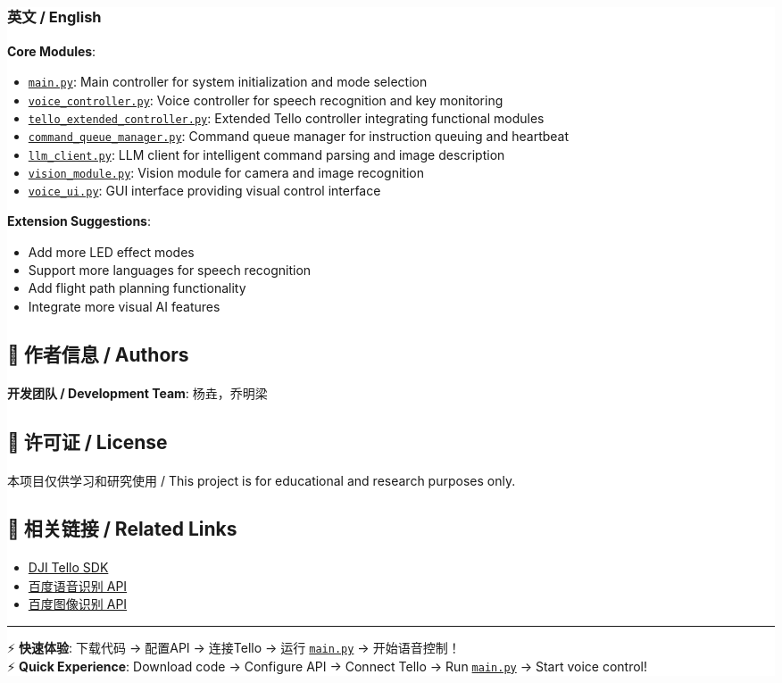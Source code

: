 ### 英文 / English

**Core Modules**:

- [`main.py`](main.py): Main controller for system initialization and mode selection
- [`voice_controller.py`](voice_controller.py): Voice controller for speech recognition and key monitoring
- [`tello_extended_controller.py`](tello_extended_controller.py): Extended Tello controller integrating functional modules
- [`command_queue_manager.py`](command_queue_manager.py): Command queue manager for instruction queuing and heartbeat
- [`llm_client.py`](llm_client.py): LLM client for intelligent command parsing and image description
- [`vision_module.py`](vision_module.py): Vision module for camera and image recognition
- [`voice_ui.py`](voice_ui.py): GUI interface providing visual control interface

**Extension Suggestions**:
- Add more LED effect modes
- Support more languages for speech recognition
- Add flight path planning functionality
- Integrate more visual AI features

## 👥 作者信息 / Authors

**开发团队 / Development Team**: 杨垚，乔明梁

## 📄 许可证 / License

本项目仅供学习和研究使用 / This project is for educational and research purposes only.

## 🔗 相关链接 / Related Links

- [DJI Tello SDK](https://github.com/dji-sdk/Tello-Python)
- [百度语音识别 API](https://ai.baidu.com/tech/speech)
- [百度图像识别 API](https://ai.baidu.com/tech/vision)

---

⚡ **快速体验**: 下载代码 → 配置API → 连接Tello → 运行 [`main.py`](main.py) → 开始语音控制！  
⚡ **Quick Experience**: Download code → Configure API → Connect Tello → Run [`main.py`](main.py) → Start voice control!
